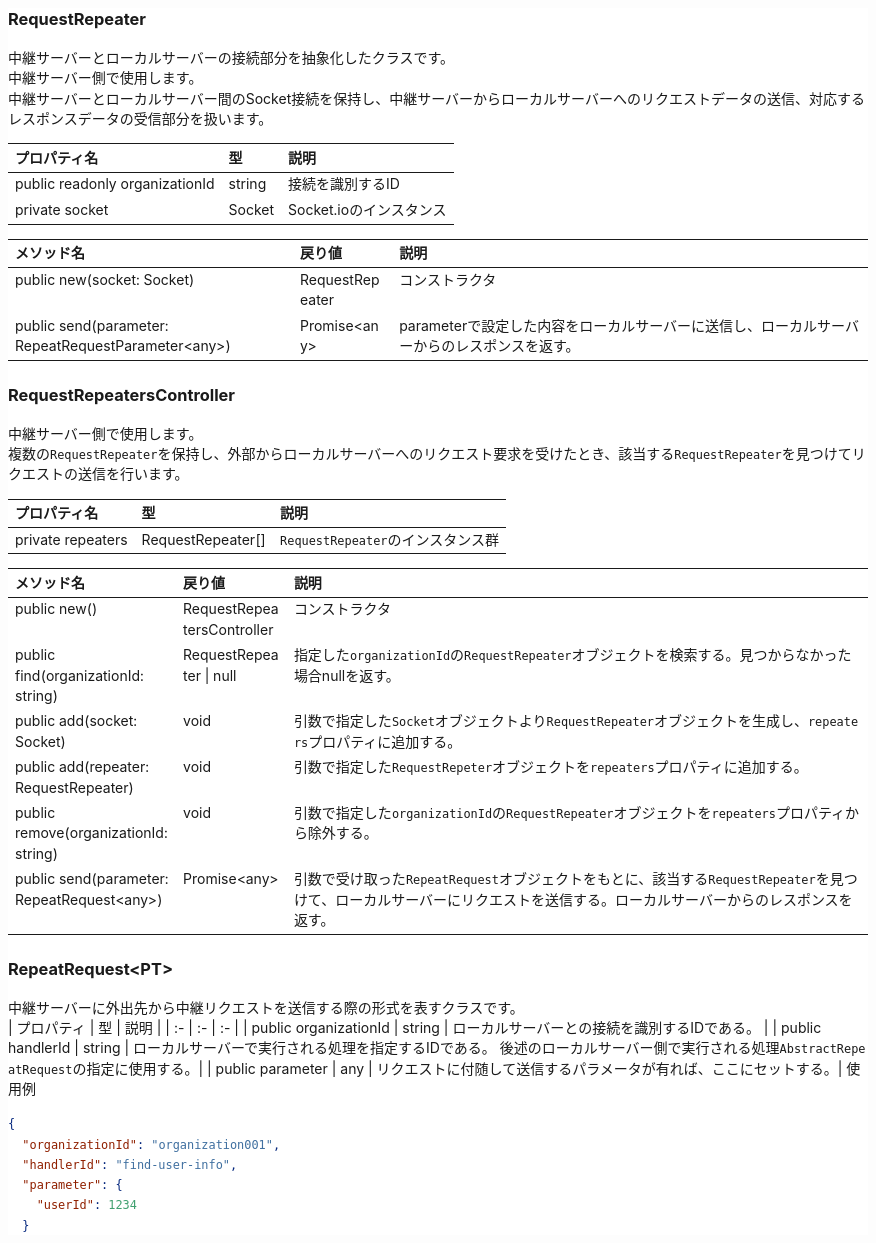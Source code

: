 ### **RequestRepeater**  
中継サーバーとローカルサーバーの接続部分を抽象化したクラスです。  
中継サーバー側で使用します。  
中継サーバーとローカルサーバー間のSocket接続を保持し、中継サーバーからローカルサーバーへのリクエストデータの送信、対応するレスポンスデータの受信部分を扱います。  

| プロパティ名 | 型 | 説明 | 
| :- | :- | :- |
| public readonly organizationId | string | 接続を識別するID |
| private socket | Socket | Socket.ioのインスタンス |

| メソッド名 | 戻り値 | 説明 |
| :- | :- | :- |  
| public new(socket: Socket) | RequestRepeater | コンストラクタ |
| public send(parameter: RepeatRequestParameter\<any\>) | Promise\<any\> | parameterで設定した内容をローカルサーバーに送信し、ローカルサーバーからのレスポンスを返す。| 

### **RequestRepeatersController**  
中継サーバー側で使用します。  
複数の`RequestRepeater`を保持し、外部からローカルサーバーへのリクエスト要求を受けたとき、該当する`RequestRepeater`を見つけてリクエストの送信を行います。  

| プロパティ名 | 型 | 説明 |
| :- | :- | :- |
| private repeaters | RequestRepeater[] | `RequestRepeater`のインスタンス群 |

| メソッド名 | 戻り値 | 説明 |
| :- | :- | :- |
| public new() | RequestRepeatersController | コンストラクタ |
| public find(organizationId: string) | RequestRepeater \| null | 指定した`organizationId`の`RequestRepeater`オブジェクトを検索する。見つからなかった場合nullを返す。|
| public add(socket: Socket) | void | 引数で指定した`Socket`オブジェクトより`RequestRepeater`オブジェクトを生成し、`repeaters`プロパティに追加する。|
| public add(repeater: RequestRepeater) | void | 引数で指定した`RequestRepeter`オブジェクトを`repeaters`プロパティに追加する。|
| public remove(organizationId: string) | void | 引数で指定した`organizationId`の`RequestRepeater`オブジェクトを`repeaters`プロパティから除外する。|
| public send(parameter: RepeatRequest\<any\>) | Promise\<any\> | 引数で受け取った`RepeatRequest`オブジェクトをもとに、該当する`RequestRepeater`を見つけて、ローカルサーバーにリクエストを送信する。ローカルサーバーからのレスポンスを返す。|  

### **RepeatRequest\<PT\>**
中継サーバーに外出先から中継リクエストを送信する際の形式を表すクラスです。  
| プロパティ | 型 | 説明 |
| :- | :- | :- |
| public organizationId | string | ローカルサーバーとの接続を識別するIDである。 |
| public handlerId | string | ローカルサーバーで実行される処理を指定するIDである。 後述のローカルサーバー側で実行される処理`AbstractRepeatRequest`の指定に使用する。|
| public parameter | any | リクエストに付随して送信するパラメータが有れば、ここにセットする。|
使用例  
```json
{
  "organizationId": "organization001", 
  "handlerId": "find-user-info", 
  "parameter": {
    "userId": 1234
  }
```